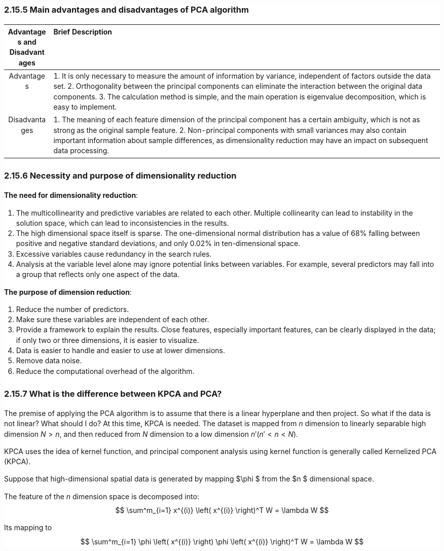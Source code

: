 ### 2.15.5 Main advantages and disadvantages of PCA algorithm
| Advantages and Disadvantages | Brief Description |
|:-:|:-|
|Advantages|1. It is only necessary to measure the amount of information by variance, independent of factors outside the data set. 2. Orthogonality between the principal components can eliminate the interaction between the original data components. 3. The calculation method is simple, and the main operation is eigenvalue decomposition, which is easy to implement. |
|Disadvantages|1. The meaning of each feature dimension of the principal component has a certain ambiguity, which is not as strong as the original sample feature. 2. Non-principal components with small variances may also contain important information about sample differences, as dimensionality reduction may have an impact on subsequent data processing. |

### 2.15.6 Necessity and purpose of dimensionality reduction
**The need for dimensionality reduction**:
1. The multicollinearity and predictive variables are related to each other. Multiple collinearity can lead to instability in the solution space, which can lead to inconsistencies in the results.
2. The high dimensional space itself is sparse. The one-dimensional normal distribution has a value of 68% falling between positive and negative standard deviations, and only 0.02% in ten-dimensional space.
3. Excessive variables cause redundancy in the search rules.
4. Analysis at the variable level alone may ignore potential links between variables. For example, several predictors may fall into a group that reflects only one aspect of the data.

**The purpose of dimension reduction**:
1. Reduce the number of predictors.
2. Make sure these variables are independent of each other.
3. Provide a framework to explain the results. Close features, especially important features, can be clearly displayed in the data; if only two or three dimensions, it is easier to visualize.
4. Data is easier to handle and easier to use at lower dimensions.
5. Remove data noise.
6. Reduce the computational overhead of the algorithm.

### 2.15.7 What is the difference between KPCA and PCA?
The premise of applying the PCA algorithm is to assume that there is a linear hyperplane and then project. So what if the data is not linear? What should I do? At this time, KPCA is needed. The dataset is mapped from $n$ dimension to linearly separable high dimension $N > n$, and then reduced from $N$ dimension to a low dimension $n' (n'<n<N )$.

KPCA uses the idea of ​​kernel function, and principal component analysis using kernel function is generally called Kernelized PCA (KPCA).

Suppose that high-dimensional spatial data is generated by mapping $\phi $ from the $n $ dimensional space.

The feature of the $n$ dimension space is decomposed into:
$$
\sum^m_{i=1} x^{(i)} \left( x^{(i)} \right)^T W = \lambda W
$$


Its mapping to
$$
\sum^m_{i=1} \phi \left( x^{(i)} \right) \phi \left( x^{(i)} \right)^T W = \lambda W
$$
